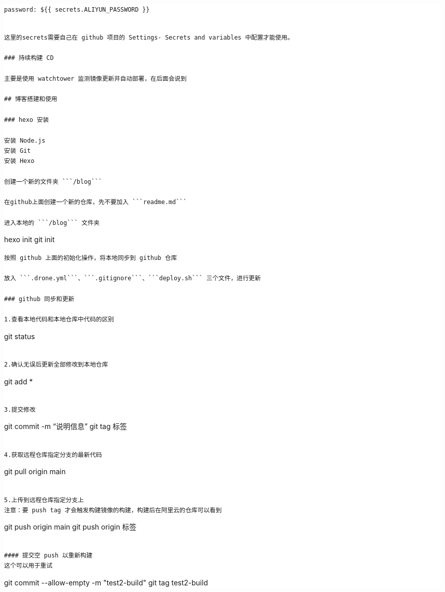     password: ${{ secrets.ALIYUN_PASSWORD }}
```

这里的secrets需要自己在 github 项目的 Settings- Secrets and variables 中配置才能使用。

### 持续构建 CD

主要是使用 watchtower 监测镜像更新并自动部署，在后面会说到

## 博客搭建和使用

### hexo 安装

安装 Node.js
安装 Git
安装 Hexo

创建一个新的文件夹 ```/blog```

在github上面创建一个新的仓库，先不要加入 ```readme.md```

进入本地的 ```/blog``` 文件夹

```
hexo init
git init
```
按照 github 上面的初始化操作，将本地同步到 github 仓库

放入 ```.drone.yml```、```.gitignore```、```deploy.sh``` 三个文件，进行更新

### github 同步和更新

1.查看本地代码和本地仓库中代码的区别
```
git status
```

2.确认无误后更新全部修改到本地仓库
```
git add *
```

3.提交修改
```
git commit -m “说明信息”
git tag 标签
```

4.获取远程仓库指定分支的最新代码
```
git pull origin main
```

5.上传到远程仓库指定分支上
注意：要 push tag 才会触发构建镜像的构建，构建后在阿里云的仓库可以看到
```
git push origin main
git push origin 标签
```

#### 提交空 push 以重新构建
这个可以用于重试
```
git commit --allow-empty -m "test2-build"
git tag test2-build